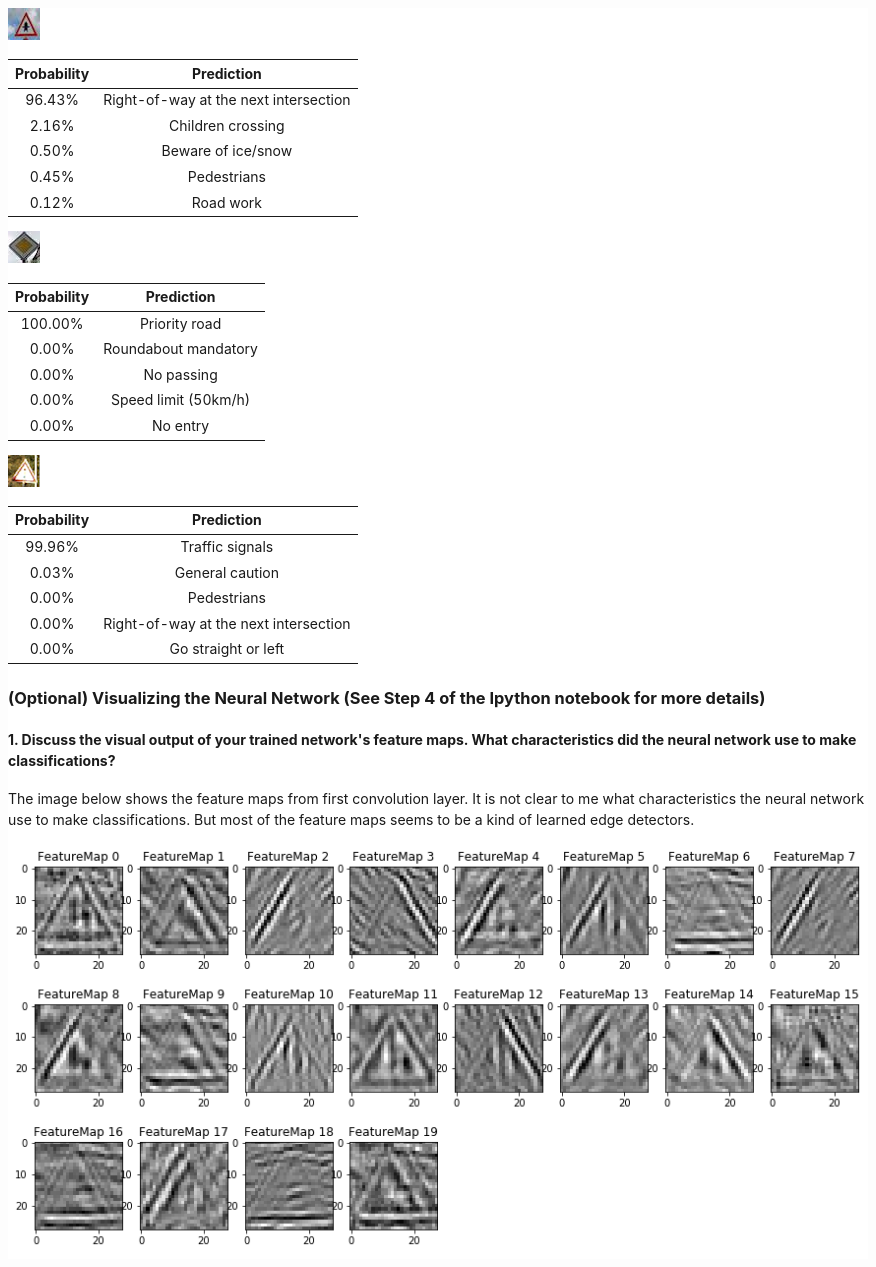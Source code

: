 ![alt text][image6]

| Probability			| Prediction							| 
|:---------------------:|:-------------------------------------:| 
| 96.43%				| Right-of-way at the next intersection	| 
| 2.16%					| Children crossing 					|
| 0.50%					| Beware of ice/snow					|
| 0.45%					| Pedestrians							|
| 0.12%					| Road work								|

![alt text][image7]

| Probability			| Prediction							| 
|:---------------------:|:-------------------------------------:| 
| 100.00%				| Priority road							| 
| 0.00%					| Roundabout mandatory 					|
| 0.00%					| No passing							|
| 0.00%					| Speed limit (50km/h)					|
| 0.00%					| No entry								|

![alt text][image8]

| Probability			| Prediction							| 
|:---------------------:|:-------------------------------------:| 
| 99.96%				| Traffic signals						| 
| 0.03%					| General caution						|
| 0.00%					| Pedestrians							|
| 0.00%					| Right-of-way at the next intersection	|
| 0.00%					| Go straight or left					|

### (Optional) Visualizing the Neural Network (See Step 4 of the Ipython notebook for more details)
#### 1. Discuss the visual output of your trained network's feature maps. What characteristics did the neural network use to make classifications?

The image below shows the feature maps from first convolution layer. It is not clear to me what characteristics the neural network use to make classifications. But most of the feature maps seems to be a kind of learned edge detectors.

![alt text][image9]




[//]: # (Image References)
[image1]: ./examples/histogram-class-count.png "Visualization"
[image2]: ./examples/signs.png "Signs"
[image3]: ./images/double_curve.jpeg "Traffic Sign 1"
[image4]: ./images/road_work.jpeg "Traffic Sign 2"
[image5]: ./images/70.jpeg "Traffic Sign 3"
[image6]: ./images/Right-of-way.jpeg "Traffic Sign 4"
[image7]: ./images/priority_road.jpeg "Traffic Sign 5"
[image8]: ./images/Traffic_signals.png "Traffic Sign 6"
[image9]: ./examples/featuremap.png "FeatureMaps"
[image10]: ./examples/sign_with_labels.png "Signs with Labels"